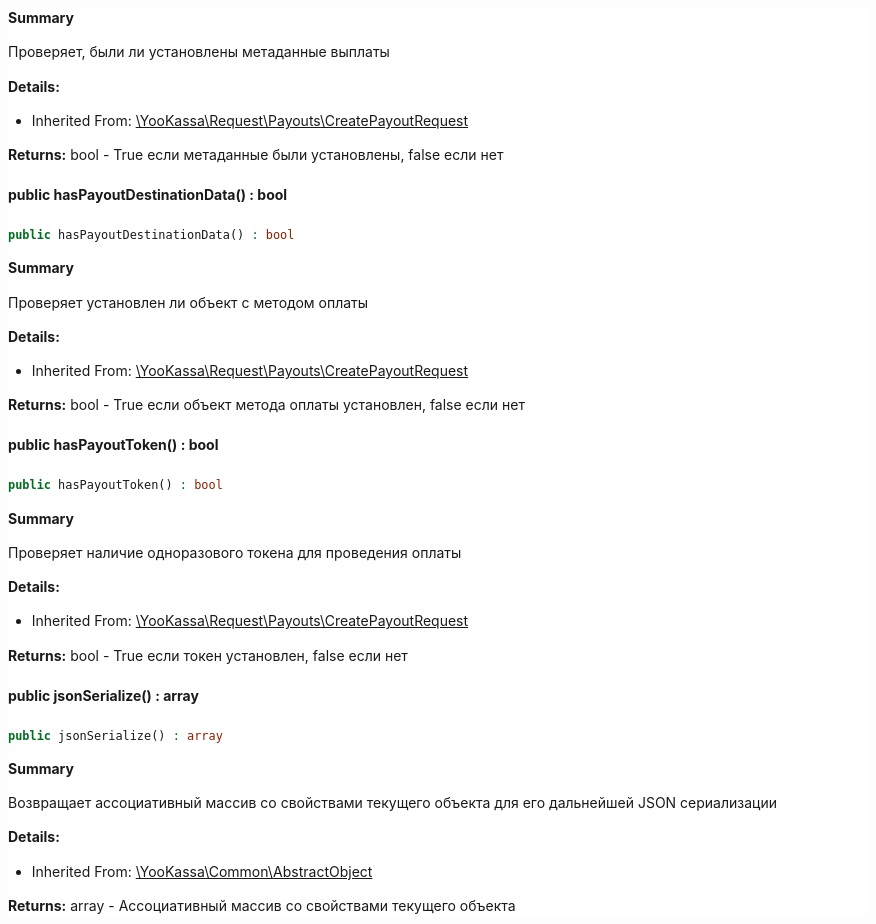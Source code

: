 **Summary**

Проверяет, были ли установлены метаданные выплаты

**Details:**
* Inherited From: [\YooKassa\Request\Payouts\CreatePayoutRequest](../classes/YooKassa-Request-Payouts-CreatePayoutRequest.md)

**Returns:** bool - True если метаданные были установлены, false если нет


<a name="method_hasPayoutDestinationData" class="anchor"></a>
#### public hasPayoutDestinationData() : bool

```php
public hasPayoutDestinationData() : bool
```

**Summary**

Проверяет установлен ли объект с методом оплаты

**Details:**
* Inherited From: [\YooKassa\Request\Payouts\CreatePayoutRequest](../classes/YooKassa-Request-Payouts-CreatePayoutRequest.md)

**Returns:** bool - True если объект метода оплаты установлен, false если нет


<a name="method_hasPayoutToken" class="anchor"></a>
#### public hasPayoutToken() : bool

```php
public hasPayoutToken() : bool
```

**Summary**

Проверяет наличие одноразового токена для проведения оплаты

**Details:**
* Inherited From: [\YooKassa\Request\Payouts\CreatePayoutRequest](../classes/YooKassa-Request-Payouts-CreatePayoutRequest.md)

**Returns:** bool - True если токен установлен, false если нет


<a name="method_jsonSerialize" class="anchor"></a>
#### public jsonSerialize() : array

```php
public jsonSerialize() : array
```

**Summary**

Возвращает ассоциативный массив со свойствами текущего объекта для его дальнейшей JSON сериализации

**Details:**
* Inherited From: [\YooKassa\Common\AbstractObject](../classes/YooKassa-Common-AbstractObject.md)

**Returns:** array - Ассоциативный массив со свойствами текущего объекта

